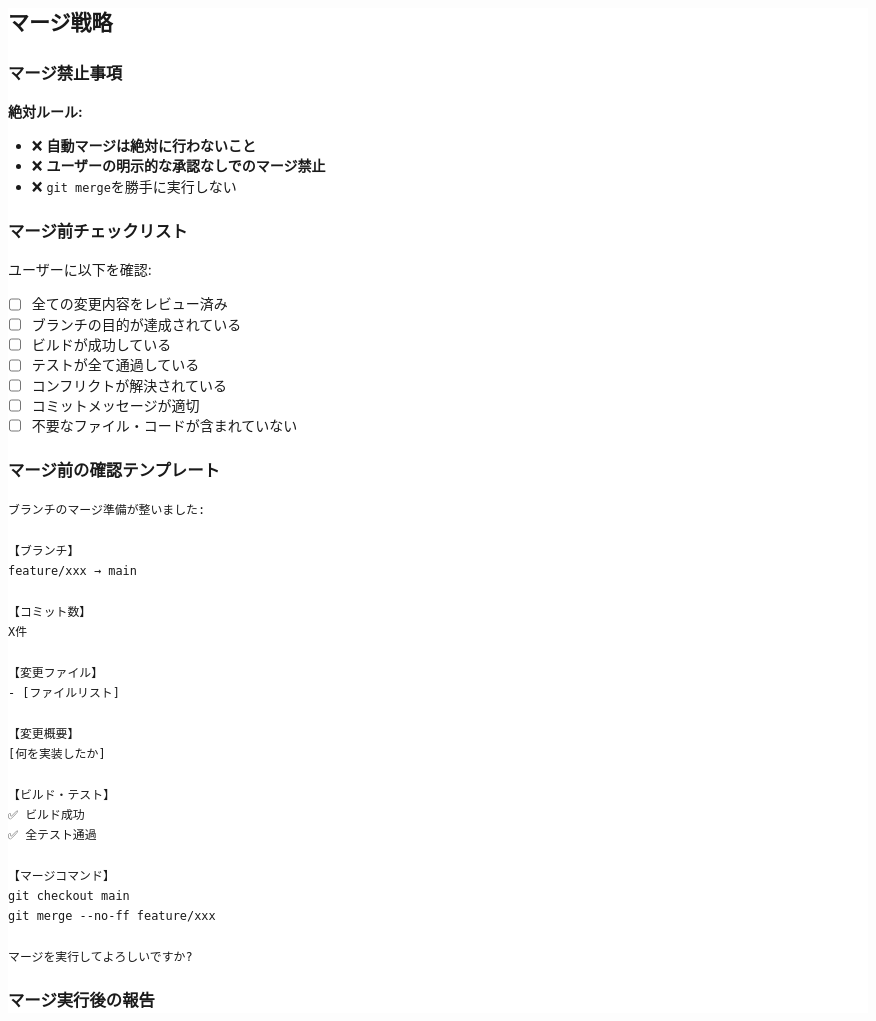 
## マージ戦略

### マージ禁止事項

**絶対ルール:**
- ❌ **自動マージは絶対に行わないこと**
- ❌ **ユーザーの明示的な承認なしでのマージ禁止**
- ❌ `git merge`を勝手に実行しない

### マージ前チェックリスト

ユーザーに以下を確認:

- [ ] 全ての変更内容をレビュー済み
- [ ] ブランチの目的が達成されている
- [ ] ビルドが成功している
- [ ] テストが全て通過している
- [ ] コンフリクトが解決されている
- [ ] コミットメッセージが適切
- [ ] 不要なファイル・コードが含まれていない

### マージ前の確認テンプレート

```
ブランチのマージ準備が整いました:

【ブランチ】
feature/xxx → main

【コミット数】
X件

【変更ファイル】
- [ファイルリスト]

【変更概要】
[何を実装したか]

【ビルド・テスト】
✅ ビルド成功
✅ 全テスト通過

【マージコマンド】
git checkout main
git merge --no-ff feature/xxx

マージを実行してよろしいですか?
```

### マージ実行後の報告
